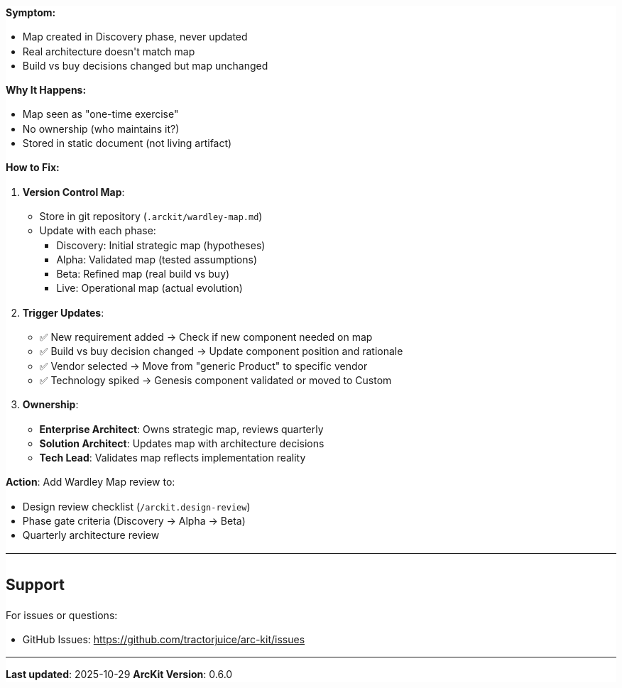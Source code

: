 **Symptom:**
- Map created in Discovery phase, never updated
- Real architecture doesn't match map
- Build vs buy decisions changed but map unchanged

**Why It Happens:**
- Map seen as "one-time exercise"
- No ownership (who maintains it?)
- Stored in static document (not living artifact)

**How to Fix:**

1. **Version Control Map**:
   - Store in git repository (`.arckit/wardley-map.md`)
   - Update with each phase:
     - Discovery: Initial strategic map (hypotheses)
     - Alpha: Validated map (tested assumptions)
     - Beta: Refined map (real build vs buy)
     - Live: Operational map (actual evolution)

2. **Trigger Updates**:
   - ✅ New requirement added → Check if new component needed on map
   - ✅ Build vs buy decision changed → Update component position and rationale
   - ✅ Vendor selected → Move from "generic Product" to specific vendor
   - ✅ Technology spiked → Genesis component validated or moved to Custom

3. **Ownership**:
   - **Enterprise Architect**: Owns strategic map, reviews quarterly
   - **Solution Architect**: Updates map with architecture decisions
   - **Tech Lead**: Validates map reflects implementation reality

**Action**: Add Wardley Map review to:
- Design review checklist (`/arckit.design-review`)
- Phase gate criteria (Discovery → Alpha → Beta)
- Quarterly architecture review

---

## Support

For issues or questions:
- GitHub Issues: https://github.com/tractorjuice/arc-kit/issues

---

**Last updated**: 2025-10-29
**ArcKit Version**: 0.6.0
